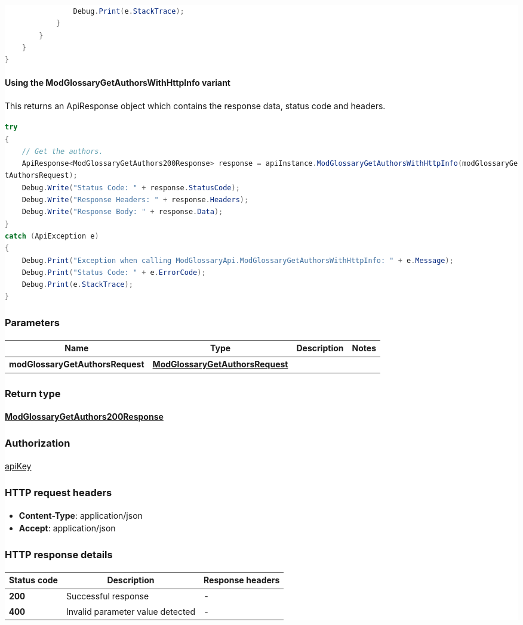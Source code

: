 ```csharp
                Debug.Print(e.StackTrace);
            }
        }
    }
}
```

#### Using the ModGlossaryGetAuthorsWithHttpInfo variant
This returns an ApiResponse object which contains the response data, status code and headers.

```csharp
try
{
    // Get the authors.
    ApiResponse<ModGlossaryGetAuthors200Response> response = apiInstance.ModGlossaryGetAuthorsWithHttpInfo(modGlossaryGetAuthorsRequest);
    Debug.Write("Status Code: " + response.StatusCode);
    Debug.Write("Response Headers: " + response.Headers);
    Debug.Write("Response Body: " + response.Data);
}
catch (ApiException e)
{
    Debug.Print("Exception when calling ModGlossaryApi.ModGlossaryGetAuthorsWithHttpInfo: " + e.Message);
    Debug.Print("Status Code: " + e.ErrorCode);
    Debug.Print(e.StackTrace);
}
```

### Parameters

| Name | Type | Description | Notes |
|------|------|-------------|-------|
| **modGlossaryGetAuthorsRequest** | [**ModGlossaryGetAuthorsRequest**](ModGlossaryGetAuthorsRequest.md) |  |  |

### Return type

[**ModGlossaryGetAuthors200Response**](ModGlossaryGetAuthors200Response.md)

### Authorization

[apiKey](../README.md#apiKey)

### HTTP request headers

 - **Content-Type**: application/json
 - **Accept**: application/json


### HTTP response details
| Status code | Description | Response headers |
|-------------|-------------|------------------|
| **200** | Successful response |  -  |
| **400** | Invalid parameter value detected |  -  |
